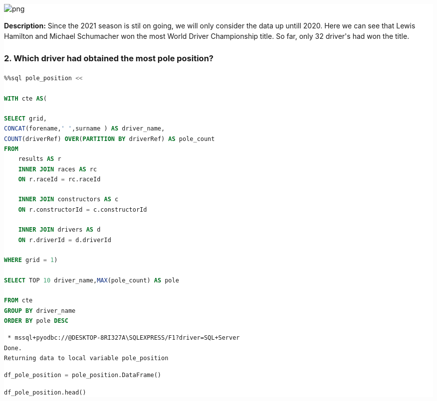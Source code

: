     
![png](output_12_0.png)
    


**Description:** Since the 2021 season is stil on going, we will only consider the data up untill 2020. Here we can see that Lewis Hamilton and Michael Schumacher won the most World Driver Championship title. So far, only 32 driver's had won the title.

<a id='most_pole'></a>
### 2. Which driver had obtained the most pole position?


```sql
%%sql pole_position <<

WITH cte AS(

SELECT grid,
CONCAT(forename,' ',surname ) AS driver_name,
COUNT(driverRef) OVER(PARTITION BY driverRef) AS pole_count
FROM
    results AS r
    INNER JOIN races AS rc
    ON r.raceId = rc.raceId
    
    INNER JOIN constructors AS c
    ON r.constructorId = c.constructorId
    
    INNER JOIN drivers AS d
    ON r.driverId = d.driverId
        
WHERE grid = 1)

SELECT TOP 10 driver_name,MAX(pole_count) AS pole

FROM cte
GROUP BY driver_name
ORDER BY pole DESC
```

     * mssql+pyodbc://@DESKTOP-8RI327A\SQLEXPRESS/F1?driver=SQL+Server
    Done.
    Returning data to local variable pole_position
    


```python
df_pole_position = pole_position.DataFrame()
```


```python
df_pole_position.head()
```


